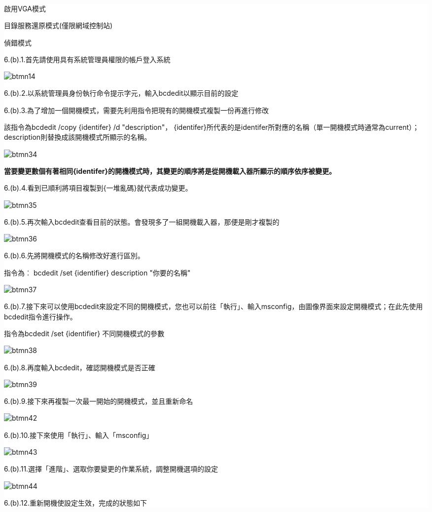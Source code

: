 啟用VGA模式

目錄服務還原模式(僅限網域控制站)

偵錯模式

6.(b).1.首先請使用具有系統管理員權限的帳戶登入系統

![btmn14](https://lh3.googleusercontent.com/3z84X0hqQCH0Js5Yv0uy7NFMwRBbzcAWwiBqLenflhctJmRVE4CWLmiubWJ5tPFwAPlmNnbzZkulIy9-Mk9ryHJrfeuQwv05kKJjQX--PkNawskW0W8OvDGqQcMSYNychAcrQFT2 "btmn14")

6.(b).2.以系統管理員身份執行命令提示字元，輸入bcdedit以顯示目前的設定

6.(b).3.為了增加一個開機模式，需要先利用指令把現有的開機模式複製一份再進行修改

該指令為bcdedit /copy {identifer} /d "description"， {identifer}所代表的是identifer所對應的名稱（單一開機模式時通常為current）；description則替換成該開機模式所顯示的名稱。

![btmn34](https://lh5.googleusercontent.com/TSdox8sA8ZBNC2vcd3K2TEg6588gzI5ZoyaXno1FisyJJqdu5piIdNXaj4MwkmhUyutfk8PIx_QCRbJ-dVyxTazR79F7sWfFRKbnJrt7m1NFpz_4x7KczykxKVU_2EFTpb4KolTu "btmn34") 

**當要變更數個有著相同{identifer}的開機模式時，其變更的順序將是從開機載入器所顯示的順序依序被變更。**

6.(b).4.看到已順利將項目複製到{一堆亂碼}就代表成功變更。

![btmn35](https://lh3.googleusercontent.com/pRM9rR-Hf7cGUZ9ppgh_ssKSBfaZyMgp7aieI2Y6BbB5oic-vGGh8QyUIp2nBr1jpNmDHRVOAznT_y-yrkx5BFGNtkoSzOa782cMU2_xjhXcWbSBjUtYoNf7OmY6gHGNkkYsXQxV "btmn35") 

6.(b).5.再次輸入bcdedit查看目前的狀態。會發現多了一組開機載入器，那便是剛才複製的

![btmn36](https://lh3.googleusercontent.com/qPtf6xKvpTJwA1W0Srn_Ur275-_AOC0SWIhKBnQLwwpk5lIZrZ_-nnjKNf-2xL3ImA8zjrRVocpilD44rKe-YjheEqWty1AMNur26KY9SPIl1LiwJQhZqZFEjHQQr-dIfFHoH3_w "btmn36") 

6.(b).6.先將開機模式的名稱修改好進行區別。

指令為︰ bcdedit /set {identifier} description "你要的名稱"

![btmn37](https://lh5.googleusercontent.com/DdQgENAJhHKI9tluav0F-JoJKydy4rRnNLCdeloTivOj0JVM0mXmS_1e7PpOAyv_weARW2SoPw98vyWLMHVgu4Mdr5Un3WwNHo_i2uZLznUreAtyKXYcmUDVeFlSLCtIR_8wW8Or "btmn37") 

6.(b).7.接下來可以使用bcdedit來設定不同的開機模式，您也可以前往「執行」、輸入msconfig，由圖像界面來設定開機模式；在此先使用bcdedit指令進行操作。

指令為bcdedit /set {identifier} 不同開機模式的參數

![btmn38](https://lh4.googleusercontent.com/jfpQ-vmfyN2YoA1F4GiR8Z6XE-auEsNUjY_ukRomeWRMv1C1FmT1CDo7PdwYwHjnLFrFP4ORqVLu5415fL8sSPjg_C_ys4OagFU3sWLkiPU2BRmNyXiov4DHttuX2E_K0N9t8Z1U "btmn38") 

6.(b).8.再度輸入bcdedit，確認開機模式是否正確

![btmn39](https://lh4.googleusercontent.com/cTAhP5X9ks1LK5ukdUJA1OkerZuKHYT91W8sTGVoblorAKZkyloWc7iTK1JwZ6B_I-NUi-9CwkMubWE1mqJnM_PYHtJgWcUqxhaU8v_3ptxmfoy4oglPOpW8U8GQYxBIXiyZDjm4 "btmn39") 

6.(b).9.接下來再複製一次最一開始的開機模式，並且重新命名

![btmn42](https://lh3.googleusercontent.com/kcPOa5br7eABN7JeJEzuZtS2iDx_HpBzw1NuEkK_lPaKuKU8jc0CTVMP6Gv9jzqYShK0b8g77drAT8AzapKNtjRamCIP78e-t-Tb4hKtRoAgXvgzVuOV_dVvaf-vMa73gEA7aMgl "btmn42") 

6.(b).10.接下來使用「執行」、輸入「msconfig」

![btmn43](https://lh5.googleusercontent.com/QSUla0ddTOiwbbaRZx6xWl0ndkdGLpMzEIWbDxk1Q78-kjh2FUu5vzyNerCVFDmK0v6p_1mlANeuZy8e3chHmOEiNKWJDR9crlovHKGeD05i-l6L7n7-bDFua3IU7f9b_Qt2tTVH "btmn43") 

6.(b).11.選擇「進階」、選取你要變更的作業系統，調整開機選項的設定

![btmn44](https://lh6.googleusercontent.com/_uNgCp_hNresMek8T3SDjJalyabM7tnsqp1VC-y3HXoPtCAq2SPvUvfSp134TJgWRXT2eiKSiBYltnYxjp9ppZnJwupRKOZnD6jzwI_vPMK7Dl_OU56ct3_n-ilf53hs0UC-sIq7 "btmn44") 

6.(b).12.重新開機使設定生效，完成的狀態如下
